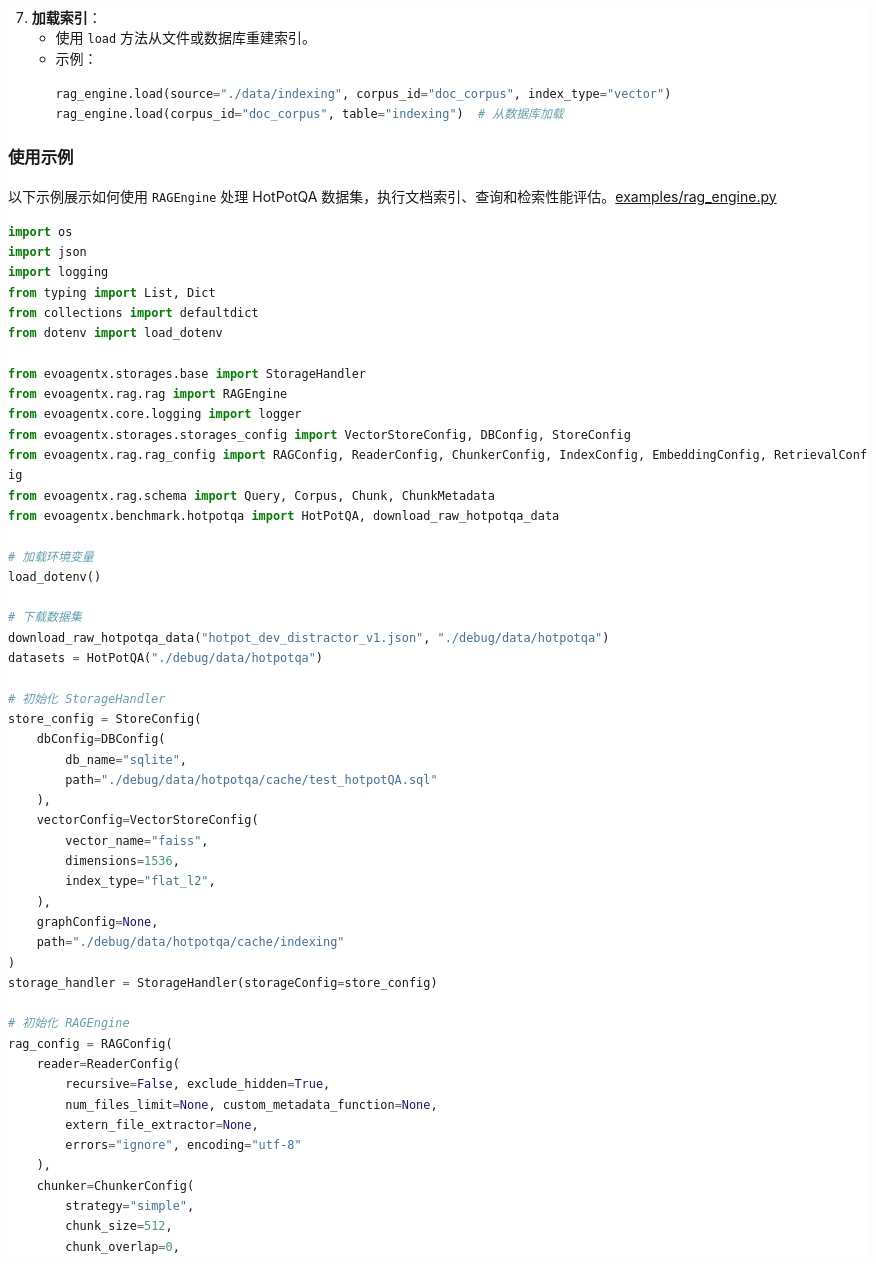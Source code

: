 7. **加载索引**：
   - 使用 `load` 方法从文件或数据库重建索引。
   - 示例：
     ```python
     rag_engine.load(source="./data/indexing", corpus_id="doc_corpus", index_type="vector")
     rag_engine.load(corpus_id="doc_corpus", table="indexing")  # 从数据库加载
     ```

### 使用示例
以下示例展示如何使用 `RAGEngine` 处理 HotPotQA 数据集，执行文档索引、查询和检索性能评估。[examples/rag_engine.py](../../examples/rag_engine.py)

```python
import os
import json
import logging
from typing import List, Dict
from collections import defaultdict
from dotenv import load_dotenv

from evoagentx.storages.base import StorageHandler
from evoagentx.rag.rag import RAGEngine
from evoagentx.core.logging import logger
from evoagentx.storages.storages_config import VectorStoreConfig, DBConfig, StoreConfig
from evoagentx.rag.rag_config import RAGConfig, ReaderConfig, ChunkerConfig, IndexConfig, EmbeddingConfig, RetrievalConfig
from evoagentx.rag.schema import Query, Corpus, Chunk, ChunkMetadata
from evoagentx.benchmark.hotpotqa import HotPotQA, download_raw_hotpotqa_data

# 加载环境变量
load_dotenv()

# 下载数据集
download_raw_hotpotqa_data("hotpot_dev_distractor_v1.json", "./debug/data/hotpotqa")
datasets = HotPotQA("./debug/data/hotpotqa")

# 初始化 StorageHandler
store_config = StoreConfig(
    dbConfig=DBConfig(
        db_name="sqlite",
        path="./debug/data/hotpotqa/cache/test_hotpotQA.sql"
    ),
    vectorConfig=VectorStoreConfig(
        vector_name="faiss",
        dimensions=1536,
        index_type="flat_l2",
    ),
    graphConfig=None,
    path="./debug/data/hotpotqa/cache/indexing"
)
storage_handler = StorageHandler(storageConfig=store_config)

# 初始化 RAGEngine
rag_config = RAGConfig(
    reader=ReaderConfig(
        recursive=False, exclude_hidden=True,
        num_files_limit=None, custom_metadata_function=None,
        extern_file_extractor=None,
        errors="ignore", encoding="utf-8"
    ),
    chunker=ChunkerConfig(
        strategy="simple",
        chunk_size=512,
        chunk_overlap=0,
```
